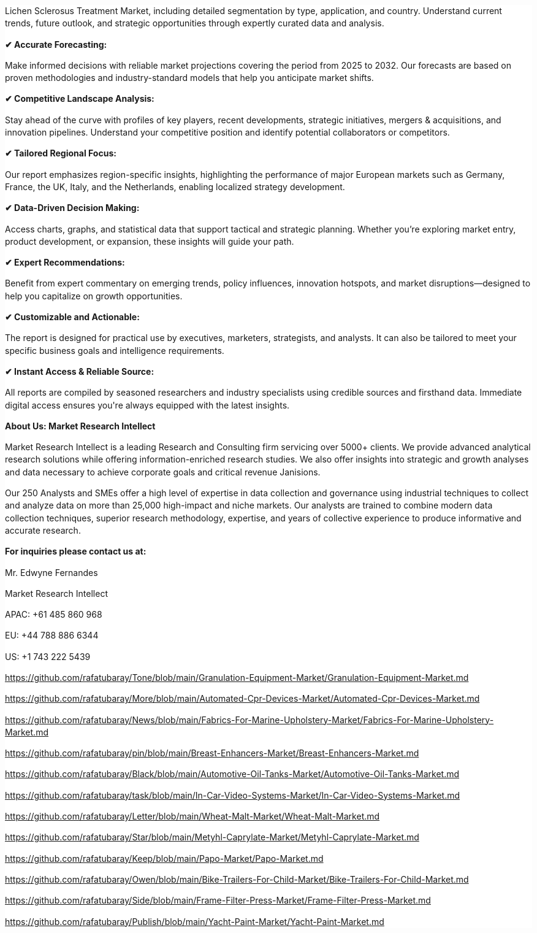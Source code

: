 Lichen Sclerosus Treatment Market, including detailed segmentation by type, application, and country. Understand current trends, future outlook, and strategic opportunities through expertly curated data and analysis.</p><p><strong>✔ Accurate Forecasting:</strong></p><p>Make informed decisions with reliable market projections covering the period from 2025 to 2032. Our forecasts are based on proven methodologies and industry-standard models that help you anticipate market shifts.</p><p><strong>✔ Competitive Landscape Analysis:</strong></p><p>Stay ahead of the curve with profiles of key players, recent developments, strategic initiatives, mergers &amp; acquisitions, and innovation pipelines. Understand your competitive position and identify potential collaborators or competitors.</p><p><strong>✔ Tailored Regional Focus:</strong></p><p>Our report emphasizes region-specific insights, highlighting the performance of major European markets such as Germany, France, the UK, Italy, and the Netherlands, enabling localized strategy development.</p><p><strong>✔ Data-Driven Decision Making:</strong></p><p>Access charts, graphs, and statistical data that support tactical and strategic planning. Whether you&rsquo;re exploring market entry, product development, or expansion, these insights will guide your path.</p><p><strong>✔ Expert Recommendations:</strong></p><p>Benefit from expert commentary on emerging trends, policy influences, innovation hotspots, and market disruptions&mdash;designed to help you capitalize on growth opportunities.</p><p><strong>✔ Customizable and Actionable:</strong></p><p>The report is designed for practical use by executives, marketers, strategists, and analysts. It can also be tailored to meet your specific business goals and intelligence requirements.</p><p><strong>✔ Instant Access &amp; Reliable Source:</strong></p><p>All reports are compiled by seasoned researchers and industry specialists using credible sources and firsthand data. Immediate digital access ensures you're always equipped with the latest insights.</p><p><strong><span class="font-[700]">About Us: Market Research Intellect</span></strong></p><p><span class="">Market Research Intellect is a leading Research and Consulting firm servicing over 5000+ clients. We provide advanced analytical research solutions while offering information-enriched research studies.&nbsp;</span>We also offer insights into strategic and growth analyses and data necessary to achieve corporate goals and critical revenue Janisions.</p><p><span class="">Our 250 Analysts and SMEs offer a high level of expertise in data collection and governance using industrial techniques to collect and analyze data on more than 25,000 high-impact and niche markets. Our analysts are trained to combine modern data collection techniques, superior research methodology, expertise, and years of collective experience to produce informative and accurate research.</span></p><p><strong>For inquiries please contact us at:</strong></p><p>Mr. Edwyne Fernandes</p><p>Market Research Intellect</p><p>APAC: +61 485 860 968</p><p>EU: +44 788 886 6344</p><p>US: +1 743 222 5439</p><p><a href="https://github.com/rafatubaray/Tone/blob/main/Granulation-Equipment-Market/Granulation-Equipment-Market.md">https://github.com/rafatubaray/Tone/blob/main/Granulation-Equipment-Market/Granulation-Equipment-Market.md</a></p><p><a href="https://github.com/rafatubaray/More/blob/main/Automated-Cpr-Devices-Market/Automated-Cpr-Devices-Market.md">https://github.com/rafatubaray/More/blob/main/Automated-Cpr-Devices-Market/Automated-Cpr-Devices-Market.md</a></p><p><a href="https://github.com/rafatubaray/News/blob/main/Fabrics-For-Marine-Upholstery-Market/Fabrics-For-Marine-Upholstery-Market.md">https://github.com/rafatubaray/News/blob/main/Fabrics-For-Marine-Upholstery-Market/Fabrics-For-Marine-Upholstery-Market.md</a></p><p><a href="https://github.com/rafatubaray/pin/blob/main/Breast-Enhancers-Market/Breast-Enhancers-Market.md">https://github.com/rafatubaray/pin/blob/main/Breast-Enhancers-Market/Breast-Enhancers-Market.md</a></p><p><a href="https://github.com/rafatubaray/Black/blob/main/Automotive-Oil-Tanks-Market/Automotive-Oil-Tanks-Market.md">https://github.com/rafatubaray/Black/blob/main/Automotive-Oil-Tanks-Market/Automotive-Oil-Tanks-Market.md</a></p><p><a href="https://github.com/rafatubaray/task/blob/main/In-Car-Video-Systems-Market/In-Car-Video-Systems-Market.md">https://github.com/rafatubaray/task/blob/main/In-Car-Video-Systems-Market/In-Car-Video-Systems-Market.md</a></p><p><a href="https://github.com/rafatubaray/Letter/blob/main/Wheat-Malt-Market/Wheat-Malt-Market.md">https://github.com/rafatubaray/Letter/blob/main/Wheat-Malt-Market/Wheat-Malt-Market.md</a></p><p><a href="https://github.com/rafatubaray/Star/blob/main/Metyhl-Caprylate-Market/Metyhl-Caprylate-Market.md">https://github.com/rafatubaray/Star/blob/main/Metyhl-Caprylate-Market/Metyhl-Caprylate-Market.md</a></p><p><a href="https://github.com/rafatubaray/Keep/blob/main/Papo-Market/Papo-Market.md">https://github.com/rafatubaray/Keep/blob/main/Papo-Market/Papo-Market.md</a></p><p><a href="https://github.com/rafatubaray/Owen/blob/main/Bike-Trailers-For-Child-Market/Bike-Trailers-For-Child-Market.md">https://github.com/rafatubaray/Owen/blob/main/Bike-Trailers-For-Child-Market/Bike-Trailers-For-Child-Market.md</a></p><p><a href="https://github.com/rafatubaray/Side/blob/main/Frame-Filter-Press-Market/Frame-Filter-Press-Market.md">https://github.com/rafatubaray/Side/blob/main/Frame-Filter-Press-Market/Frame-Filter-Press-Market.md</a></p><p><a href="https://github.com/rafatubaray/Publish/blob/main/Yacht-Paint-Market/Yacht-Paint-Market.md">https://github.com/rafatubaray/Publish/blob/main/Yacht-Paint-Market/Yacht-Paint-Market.md</a></p>

